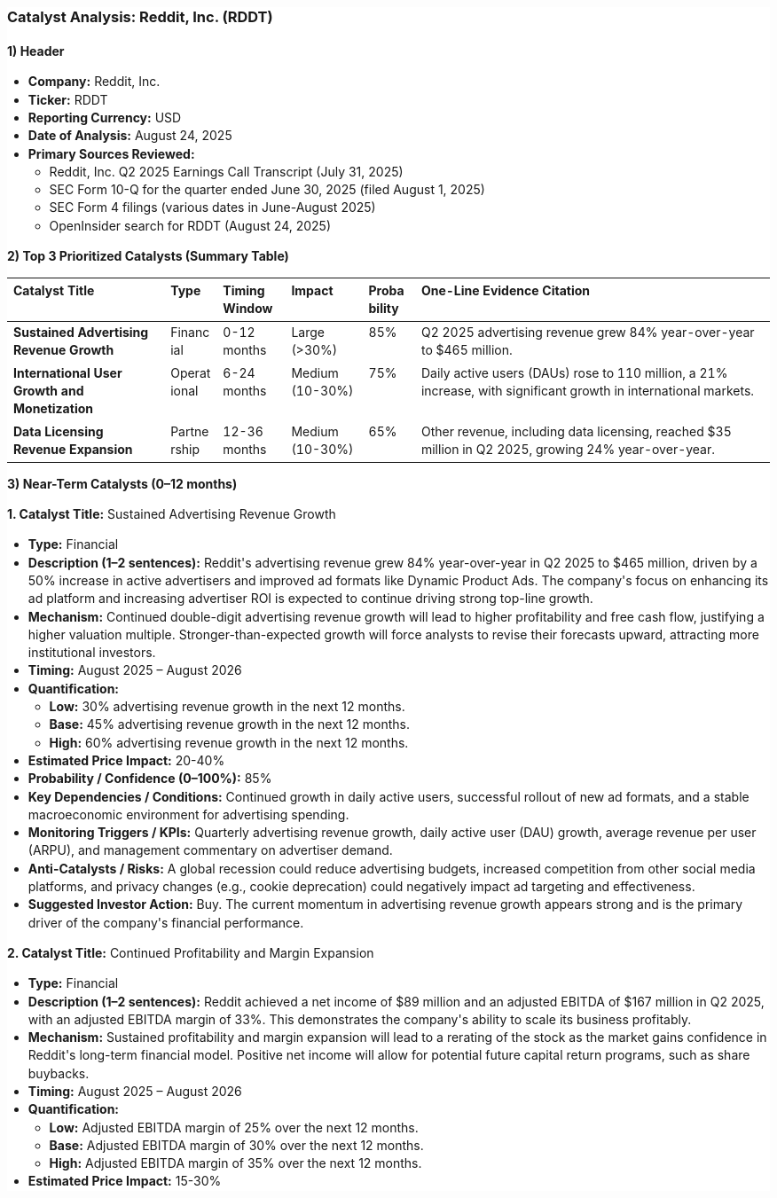 ### **Catalyst Analysis: Reddit, Inc. (RDDT)**

**1) Header**

*   **Company:** Reddit, Inc.
*   **Ticker:** RDDT
*   **Reporting Currency:** USD
*   **Date of Analysis:** August 24, 2025
*   **Primary Sources Reviewed:**
    *   Reddit, Inc. Q2 2025 Earnings Call Transcript (July 31, 2025)
    *   SEC Form 10-Q for the quarter ended June 30, 2025 (filed August 1, 2025)
    *   SEC Form 4 filings (various dates in June-August 2025)
    *   OpenInsider search for RDDT (August 24, 2025)

**2) Top 3 Prioritized Catalysts (Summary Table)**

| Catalyst Title | Type | Timing Window | Impact | Probability | One-Line Evidence Citation |
| :--- | :--- | :--- | :--- | :--- | :--- |
| **Sustained Advertising Revenue Growth** | Financial | 0-12 months | Large (>30%) | 85% | Q2 2025 advertising revenue grew 84% year-over-year to $465 million. |
| **International User Growth and Monetization** | Operational | 6-24 months | Medium (10-30%) | 75% | Daily active users (DAUs) rose to 110 million, a 21% increase, with significant growth in international markets. |
| **Data Licensing Revenue Expansion** | Partnership | 12-36 months | Medium (10-30%) | 65% | Other revenue, including data licensing, reached $35 million in Q2 2025, growing 24% year-over-year. |

**3) Near-Term Catalysts (0–12 months)**

**1. Catalyst Title:** Sustained Advertising Revenue Growth
*   **Type:** Financial
*   **Description (1–2 sentences):** Reddit's advertising revenue grew 84% year-over-year in Q2 2025 to $465 million, driven by a 50% increase in active advertisers and improved ad formats like Dynamic Product Ads. The company's focus on enhancing its ad platform and increasing advertiser ROI is expected to continue driving strong top-line growth.
*   **Mechanism:** Continued double-digit advertising revenue growth will lead to higher profitability and free cash flow, justifying a higher valuation multiple. Stronger-than-expected growth will force analysts to revise their forecasts upward, attracting more institutional investors.
*   **Timing:** August 2025 – August 2026
*   **Quantification:**
    *   **Low:** 30% advertising revenue growth in the next 12 months.
    *   **Base:** 45% advertising revenue growth in the next 12 months.
    *   **High:** 60% advertising revenue growth in the next 12 months.
*   **Estimated Price Impact:** 20-40%
*   **Probability / Confidence (0–100%):** 85%
*   **Key Dependencies / Conditions:** Continued growth in daily active users, successful rollout of new ad formats, and a stable macroeconomic environment for advertising spending.
*   **Monitoring Triggers / KPIs:** Quarterly advertising revenue growth, daily active user (DAU) growth, average revenue per user (ARPU), and management commentary on advertiser demand.
*   **Anti-Catalysts / Risks:** A global recession could reduce advertising budgets, increased competition from other social media platforms, and privacy changes (e.g., cookie deprecation) could negatively impact ad targeting and effectiveness.
*   **Suggested Investor Action:** Buy. The current momentum in advertising revenue growth appears strong and is the primary driver of the company's financial performance.

**2. Catalyst Title:** Continued Profitability and Margin Expansion
*   **Type:** Financial
*   **Description (1–2 sentences):** Reddit achieved a net income of $89 million and an adjusted EBITDA of $167 million in Q2 2025, with an adjusted EBITDA margin of 33%. This demonstrates the company's ability to scale its business profitably.
*   **Mechanism:** Sustained profitability and margin expansion will lead to a rerating of the stock as the market gains confidence in Reddit's long-term financial model. Positive net income will allow for potential future capital return programs, such as share buybacks.
*   **Timing:** August 2025 – August 2026
*   **Quantification:**
    *   **Low:** Adjusted EBITDA margin of 25% over the next 12 months.
    *   **Base:** Adjusted EBITDA margin of 30% over the next 12 months.
    *   **High:** Adjusted EBITDA margin of 35% over the next 12 months.
*   **Estimated Price Impact:** 15-30%